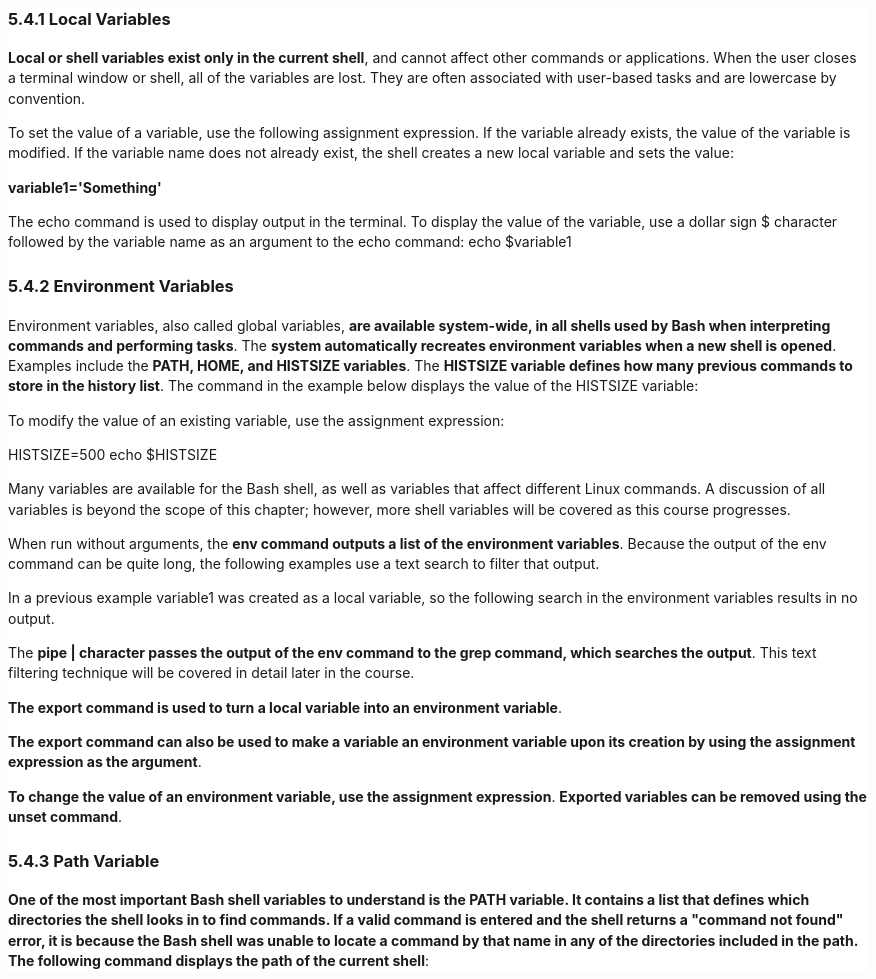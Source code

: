 ### 5.4.1 Local Variables

**Local or shell variables exist only in the current shell**, and cannot affect other commands or applications. When the user closes a terminal window or shell, all of the variables are lost. They are often associated with user-based tasks and are lowercase by convention.

To set the value of a variable, use the following assignment expression. If the variable already exists, the value of the variable is modified. If the variable name does not already exist, the shell creates a new local variable and sets the value:

**variable1='Something'**

The echo command is used to display output in the terminal. To display the value of the variable, use a dollar sign $ character followed by the variable name as an argument to the echo command: echo $variable1

### 5.4.2 Environment Variables

Environment variables, also called global variables, **are available system-wide, in all shells used by Bash when interpreting commands and performing tasks**. The **system automatically recreates environment variables when a new shell is opened**. Examples include the **PATH, HOME, and HISTSIZE variables**. The **HISTSIZE variable defines how many previous commands to store in the history list**. The command in the example below displays the value of the HISTSIZE variable:

To modify the value of an existing variable, use the assignment expression:

HISTSIZE=500
echo $HISTSIZE

Many variables are available for the Bash shell, as well as variables that affect different Linux commands. A discussion of all variables is beyond the scope of this chapter; however, more shell variables will be covered as this course progresses.

When run without arguments, the **env command outputs a list of the environment variables**. Because the output of the env command can be quite long, the following examples use a text search to filter that output.

In a previous example variable1 was created as a local variable, so the following search in the environment variables results in no output.


The **pipe | character passes the output of the env command to the grep command, which searches the output**. This text filtering technique will be covered in detail later in the course.

**The export command is used to turn a local variable into an environment variable**. 

**The export command can also be used to make a variable an environment variable upon its creation by using the assignment expression as the argument**.

**To change the value of an environment variable, use the assignment expression**.
**Exported variables can be removed using the unset command**.

### 5.4.3 Path Variable

**One of the most important Bash shell variables to understand is the PATH variable. It contains a list that defines which directories the shell looks in to find commands. If a valid command is entered and the shell returns a "command not found" error, it is because the Bash shell was unable to locate a command by that name in any of the directories included in the path. The following command displays the path of the current shell**:
